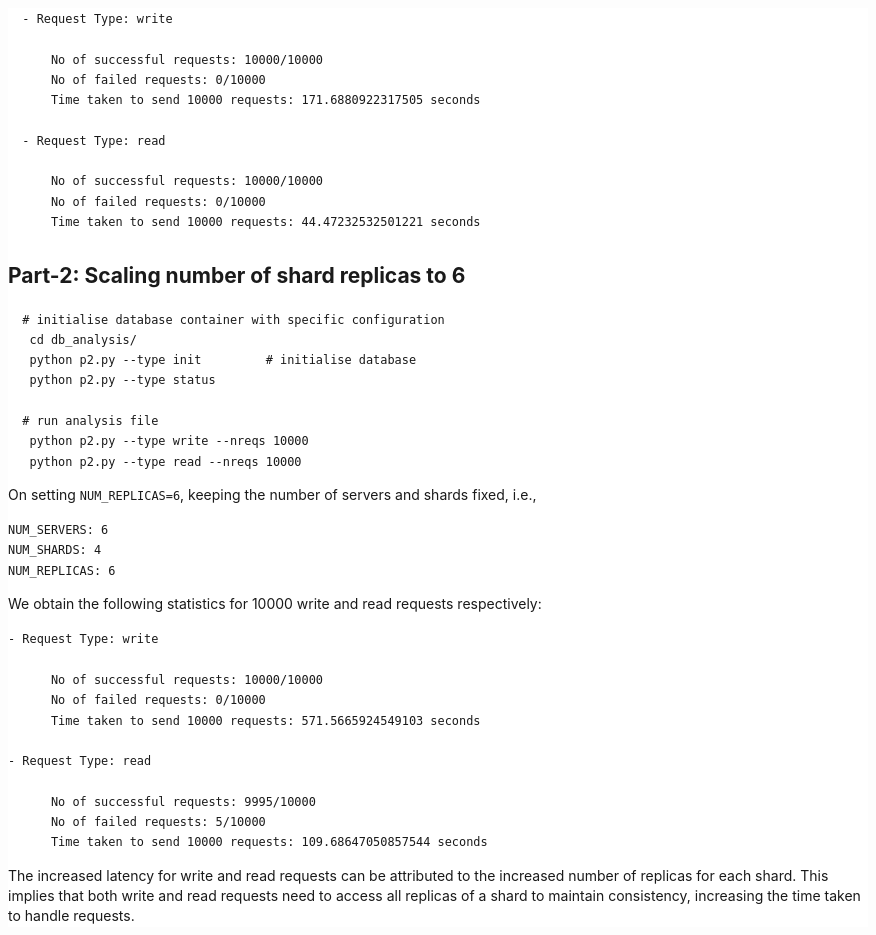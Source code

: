   ```
    - Request Type: write

        No of successful requests: 10000/10000
        No of failed requests: 0/10000
        Time taken to send 10000 requests: 171.6880922317505 seconds

    - Request Type: read

        No of successful requests: 10000/10000
        No of failed requests: 0/10000
        Time taken to send 10000 requests: 44.47232532501221 seconds
  ```


## Part-2: Scaling number of shard replicas to 6


```
  # initialise database container with specific configuration
   cd db_analysis/
   python p2.py --type init         # initialise database
   python p2.py --type status       

  # run analysis file
   python p2.py --type write --nreqs 10000        
   python p2.py --type read --nreqs 10000

```

On setting `NUM_REPLICAS=6`, keeping the number of servers and shards fixed, i.e.,

  ```
  NUM_SERVERS: 6
  NUM_SHARDS: 4
  NUM_REPLICAS: 6
  ```

  We obtain the following statistics for 10000 write and read requests respectively:

  ```
- Request Type: write

        No of successful requests: 10000/10000
        No of failed requests: 0/10000
        Time taken to send 10000 requests: 571.5665924549103 seconds

- Request Type: read

        No of successful requests: 9995/10000
        No of failed requests: 5/10000
        Time taken to send 10000 requests: 109.68647050857544 seconds
  ```

The increased latency for write and read requests can be attributed to the increased number of replicas for each shard. This implies that both write and read requests need to access all replicas of a shard to maintain consistency, increasing the time taken to handle requests.
